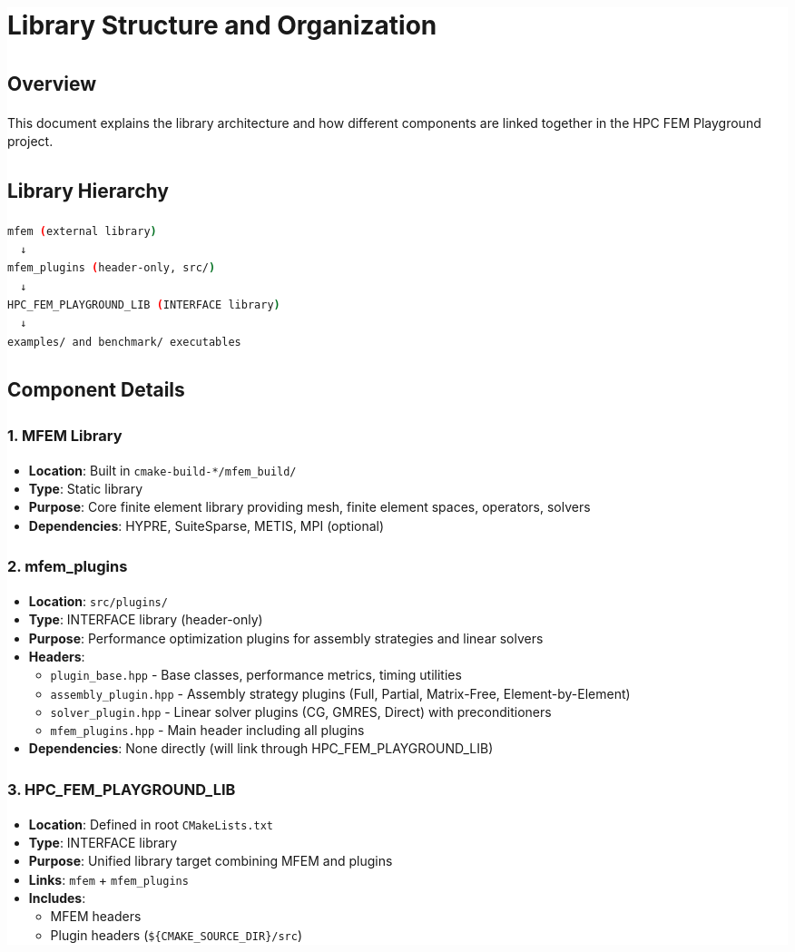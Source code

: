 # Library Structure and Organization

## Overview

This document explains the library architecture and how different components are linked together in the HPC FEM Playground project.

## Library Hierarchy

```bash
mfem (external library)
  ↓
mfem_plugins (header-only, src/)
  ↓
HPC_FEM_PLAYGROUND_LIB (INTERFACE library)
  ↓
examples/ and benchmark/ executables
```

## Component Details

### 1. MFEM Library

- **Location**: Built in `cmake-build-*/mfem_build/`
- **Type**: Static library
- **Purpose**: Core finite element library providing mesh, finite element spaces, operators, solvers
- **Dependencies**: HYPRE, SuiteSparse, METIS, MPI (optional)

### 2. mfem_plugins

- **Location**: `src/plugins/`
- **Type**: INTERFACE library (header-only)
- **Purpose**: Performance optimization plugins for assembly strategies and linear solvers
- **Headers**:
  - `plugin_base.hpp` - Base classes, performance metrics, timing utilities
  - `assembly_plugin.hpp` - Assembly strategy plugins (Full, Partial, Matrix-Free, Element-by-Element)
  - `solver_plugin.hpp` - Linear solver plugins (CG, GMRES, Direct) with preconditioners
  - `mfem_plugins.hpp` - Main header including all plugins
- **Dependencies**: None directly (will link through HPC_FEM_PLAYGROUND_LIB)

### 3. HPC_FEM_PLAYGROUND_LIB

- **Location**: Defined in root `CMakeLists.txt`
- **Type**: INTERFACE library
- **Purpose**: Unified library target combining MFEM and plugins
- **Links**: `mfem` + `mfem_plugins`
- **Includes**:
  - MFEM headers
  - Plugin headers (`${CMAKE_SOURCE_DIR}/src`)
